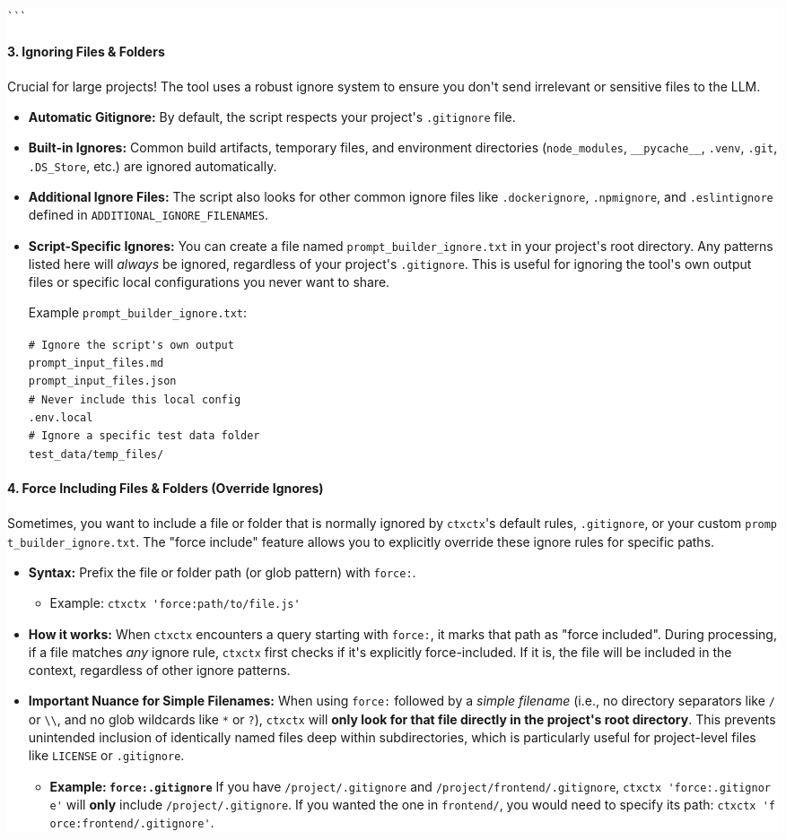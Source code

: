     ```

#### 3. Ignoring Files & Folders

Crucial for large projects! The tool uses a robust ignore system to ensure you don't send irrelevant or sensitive files to the LLM.

*   **Automatic Gitignore:** By default, the script respects your project's `.gitignore` file.
*   **Built-in Ignores:** Common build artifacts, temporary files, and environment directories (`node_modules`, `__pycache__`, `.venv`, `.git`, `.DS_Store`, etc.) are ignored automatically.
*   **Additional Ignore Files:** The script also looks for other common ignore files like `.dockerignore`, `.npmignore`, and `.eslintignore` defined in `ADDITIONAL_IGNORE_FILENAMES`.
*   **Script-Specific Ignores:** You can create a file named `prompt_builder_ignore.txt` in your project's root directory. Any patterns listed here will *always* be ignored, regardless of your project's `.gitignore`. This is useful for ignoring the tool's own output files or specific local configurations you never want to share.

    Example `prompt_builder_ignore.txt`:
    ```
    # Ignore the script's own output
    prompt_input_files.md
    prompt_input_files.json
    # Never include this local config
    .env.local
    # Ignore a specific test data folder
    test_data/temp_files/
    ```

#### 4. Force Including Files & Folders (Override Ignores)

Sometimes, you want to include a file or folder that is normally ignored by `ctxctx`'s default rules, `.gitignore`, or your custom `prompt_builder_ignore.txt`. The "force include" feature allows you to explicitly override these ignore rules for specific paths.

*   **Syntax:** Prefix the file or folder path (or glob pattern) with `force:`.
    *   Example: `ctxctx 'force:path/to/file.js'`
*   **How it works:** When `ctxctx` encounters a query starting with `force:`, it marks that path as "force included". During processing, if a file matches *any* ignore rule, `ctxctx` first checks if it's explicitly force-included. If it is, the file will be included in the context, regardless of other ignore patterns.

*   **Important Nuance for Simple Filenames:**
    When using `force:` followed by a *simple filename* (i.e., no directory separators like `/` or `\\`, and no glob wildcards like `*` or `?`), `ctxctx` will **only look for that file directly in the project's root directory**. This prevents unintended inclusion of identically named files deep within subdirectories, which is particularly useful for project-level files like `LICENSE` or `.gitignore`.

    *   **Example: `force:.gitignore`**
        If you have `/project/.gitignore` and `/project/frontend/.gitignore`, `ctxctx 'force:.gitignore'` will **only** include `/project/.gitignore`. If you wanted the one in `frontend/`, you would need to specify its path: `ctxctx 'force:frontend/.gitignore'`.

